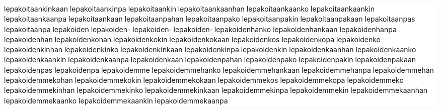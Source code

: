 lepakoitaankinkaan
lepakoitaankinpa
lepakoitaankin
lepakoitaankaanhan
lepakoitaankaanko
lepakoitaankaankin
lepakoitaankaanpa
lepakoitaankaan
lepakoitaanpahan
lepakoitaanpako
lepakoitaanpakin
lepakoitaanpakaan
lepakoitaanpas
lepakoitaanpa
lepakoiden
lepakoiden-
lepakoiden‐
lepakoiden‑
lepakoidenhanko
lepakoidenhankaan
lepakoidenhanpa
lepakoidenhan
lepakoidenkohan
lepakoidenkokin
lepakoidenkokaan
lepakoidenkos
lepakoidenkopa
lepakoidenko
lepakoidenkinhan
lepakoidenkinko
lepakoidenkinkaan
lepakoidenkinpa
lepakoidenkin
lepakoidenkaanhan
lepakoidenkaanko
lepakoidenkaankin
lepakoidenkaanpa
lepakoidenkaan
lepakoidenpahan
lepakoidenpako
lepakoidenpakin
lepakoidenpakaan
lepakoidenpas
lepakoidenpa
lepakoidemme
lepakoidemmehanko
lepakoidemmehankaan
lepakoidemmehanpa
lepakoidemmehan
lepakoidemmekohan
lepakoidemmekokin
lepakoidemmekokaan
lepakoidemmekos
lepakoidemmekopa
lepakoidemmeko
lepakoidemmekinhan
lepakoidemmekinko
lepakoidemmekinkaan
lepakoidemmekinpa
lepakoidemmekin
lepakoidemmekaanhan
lepakoidemmekaanko
lepakoidemmekaankin
lepakoidemmekaanpa